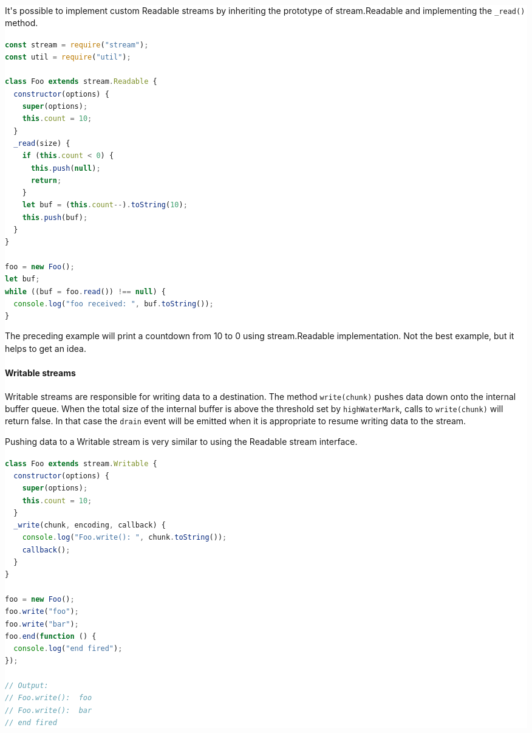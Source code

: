 
It's possible to implement custom Readable streams by inheriting the prototype of stream.Readable and implementing the `_read()` method.

```js
const stream = require("stream");
const util = require("util");

class Foo extends stream.Readable {
  constructor(options) {
    super(options);
    this.count = 10;
  }
  _read(size) {
    if (this.count < 0) {
      this.push(null);
      return;
    }
    let buf = (this.count--).toString(10);
    this.push(buf);
  }
}

foo = new Foo();
let buf;
while ((buf = foo.read()) !== null) {
  console.log("foo received: ", buf.toString());
}
```

The preceding example will print a countdown from 10 to 0 using stream.Readable implementation. Not the best example, but it helps to get an idea.

#### Writable streams

Writable streams are responsible for writing data to a destination. The method `write(chunk)` pushes data down onto the internal buffer queue. When the total size of the internal buffer is above the threshold set by `highWaterMark`, calls to `write(chunk)` will return false. In that case the `drain` event will be emitted when it is appropriate to resume writing data to the stream.

Pushing data to a Writable stream is very similar to using the Readable stream interface.

```js
class Foo extends stream.Writable {
  constructor(options) {
    super(options);
    this.count = 10;
  }
  _write(chunk, encoding, callback) {
    console.log("Foo.write(): ", chunk.toString());
    callback();
  }
}

foo = new Foo();
foo.write("foo");
foo.write("bar");
foo.end(function () {
  console.log("end fired");
});

// Output:
// Foo.write():  foo
// Foo.write():  bar
// end fired
```

